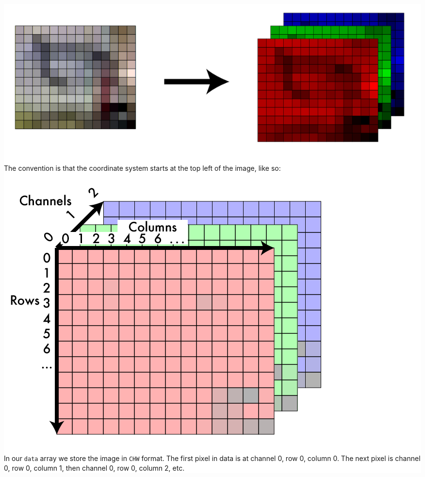 ![RGB format](figs/rgb.png)

The convention is that the coordinate system starts at the top left of the image, like so:

![Image coordinate system](figs/coords.png)

In our `data` array we store the image in `CHW` format. The first pixel in data is at channel 0, row 0, column 0. The next pixel is channel 0, row 0, column 1, then channel 0, row 0, column 2, etc.
